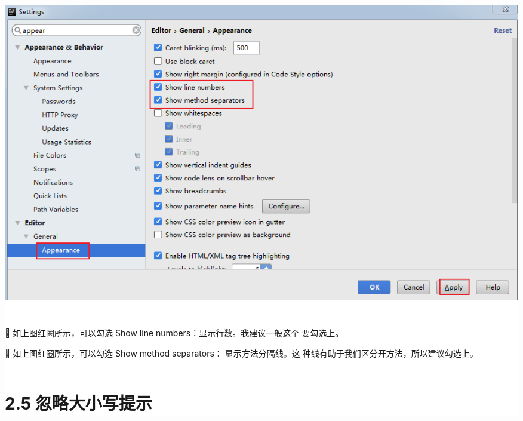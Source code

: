 ![](images/WEBRESOURCEc23289764154f37411a82f15db715ae9截图.png)

# 





 如上图红圈所示，可以勾选 Show line numbers：显示行数。我建议一般这个
要勾选上。


 如上图红圈所示，可以勾选 Show method separators： 显示方法分隔线。这
种线有助于我们区分开方法，所以建议勾选上。




---

# 2.5 忽略大小写提示
